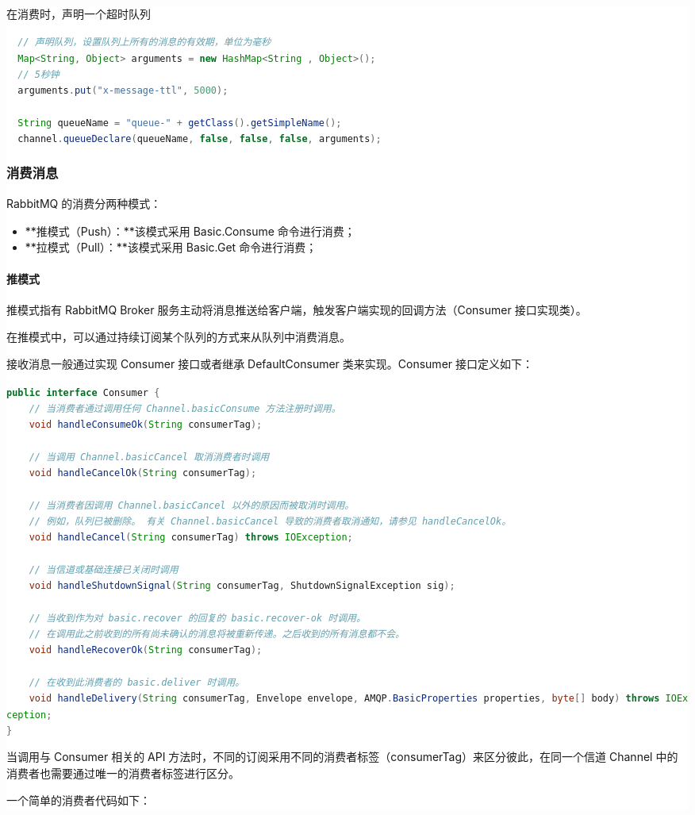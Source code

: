 在消费时，声明一个超时队列

```java
  // 声明队列，设置队列上所有的消息的有效期，单位为毫秒
  Map<String, Object> arguments = new HashMap<String , Object>();
  // 5秒钟
  arguments.put("x-message-ttl", 5000);

  String queueName = "queue-" + getClass().getSimpleName();
  channel.queueDeclare(queueName, false, false, false, arguments);
```

### 消费消息

RabbitMQ 的消费分两种模式：

- **推模式（Push）：**该模式采用 Basic.Consume 命令进行消费；
- **拉模式（Pull）：**该模式采用 Basic.Get 命令进行消费；

#### 推模式

推模式指有 RabbitMQ Broker 服务主动将消息推送给客户端，触发客户端实现的回调方法（Consumer 接口实现类）。

在推模式中，可以通过持续订阅某个队列的方式来从队列中消费消息。

接收消息一般通过实现 Consumer 接口或者继承 DefaultConsumer 类来实现。Consumer 接口定义如下：

```java
public interface Consumer {
    // 当消费者通过调用任何 Channel.basicConsume 方法注册时调用。
    void handleConsumeOk(String consumerTag);
     
    // 当调用 Channel.basicCancel 取消消费者时调用
    void handleCancelOk(String consumerTag);
 
    // 当消费者因调用 Channel.basicCancel 以外的原因而被取消时调用。
    // 例如，队列已被删除。 有关 Channel.basicCancel 导致的消费者取消通知，请参见 handleCancelOk。
    void handleCancel(String consumerTag) throws IOException;
 
    // 当信道或基础连接已关闭时调用
    void handleShutdownSignal(String consumerTag, ShutdownSignalException sig);
 
    // 当收到作为对 basic.recover 的回复的 basic.recover-ok 时调用。
    // 在调用此之前收到的所有尚未确认的消息将被重新传递。之后收到的所有消息都不会。
    void handleRecoverOk(String consumerTag);
 
    // 在收到此消费者的 basic.deliver 时调用。
    void handleDelivery(String consumerTag, Envelope envelope, AMQP.BasicProperties properties, byte[] body) throws IOException;
}
```

当调用与 Consumer 相关的 API 方法时，不同的订阅采用不同的消费者标签（consumerTag）来区分彼此，在同一个信道 Channel 中的消费者也需要通过唯一的消费者标签进行区分。

一个简单的消费者代码如下：
